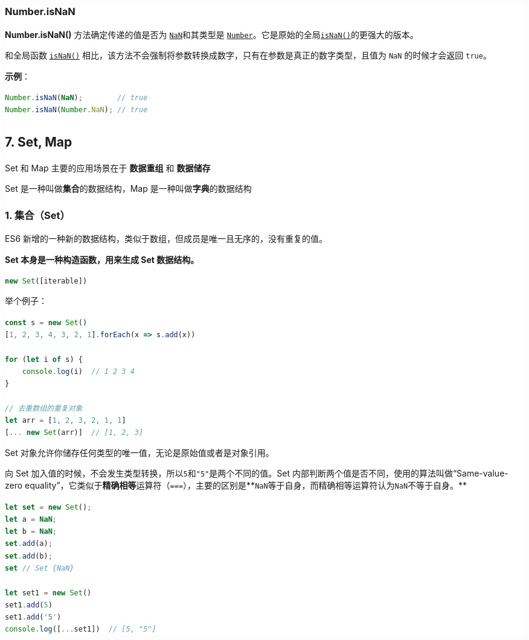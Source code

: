 ```js
```

### Number.isNaN

**Number.isNaN()** 方法确定传递的值是否为 [`NaN`](https://developer.mozilla.org/zh-CN/docs/Web/JavaScript/Reference/Global_Objects/NaN)和其类型是 [`Number`](https://developer.mozilla.org/zh-CN/docs/Web/JavaScript/Reference/Global_Objects/Number)。它是原始的全局[`isNaN()`](https://developer.mozilla.org/zh-CN/docs/Web/JavaScript/Reference/Global_Objects/isNaN)的更强大的版本。

和全局函数 [`isNaN()`](https://developer.mozilla.org/zh-CN/docs/Web/JavaScript/Reference/Global_Objects/isNaN) 相比，该方法不会强制将参数转换成数字，只有在参数是真正的数字类型，且值为 `NaN` 的时候才会返回 `true`。

**示例**：
```js
Number.isNaN(NaN);        // true
Number.isNaN(Number.NaN); // true
```

## 7. Set, Map

Set 和 Map 主要的应用场景在于 **数据重组** 和 **数据储存**

Set 是一种叫做**集合**的数据结构，Map 是一种叫做**字典**的数据结构

### 1. 集合（Set）

ES6 新增的一种新的数据结构，类似于数组，但成员是唯一且无序的，没有重复的值。

**Set 本身是一种构造函数，用来生成 Set 数据结构。**

```js
new Set([iterable])
```

举个例子：

```js
const s = new Set()
[1, 2, 3, 4, 3, 2, 1].forEach(x => s.add(x))

for (let i of s) {
    console.log(i)	// 1 2 3 4
}

// 去重数组的重复对象
let arr = [1, 2, 3, 2, 1, 1]
[... new Set(arr)]	// [1, 2, 3]
```

Set 对象允许你储存任何类型的唯一值，无论是原始值或者是对象引用。

向 Set 加入值的时候，不会发生类型转换，所以`5`和`"5"`是两个不同的值。Set 内部判断两个值是否不同，使用的算法叫做“Same-value-zero equality”，它类似于**精确相等**运算符（`===`），主要的区别是**`NaN`等于自身，而精确相等运算符认为`NaN`不等于自身。**

```js
let set = new Set();
let a = NaN;
let b = NaN;
set.add(a);
set.add(b);
set // Set {NaN}

let set1 = new Set()
set1.add(5)
set1.add('5')
console.log([...set1])	// [5, "5"]
```
